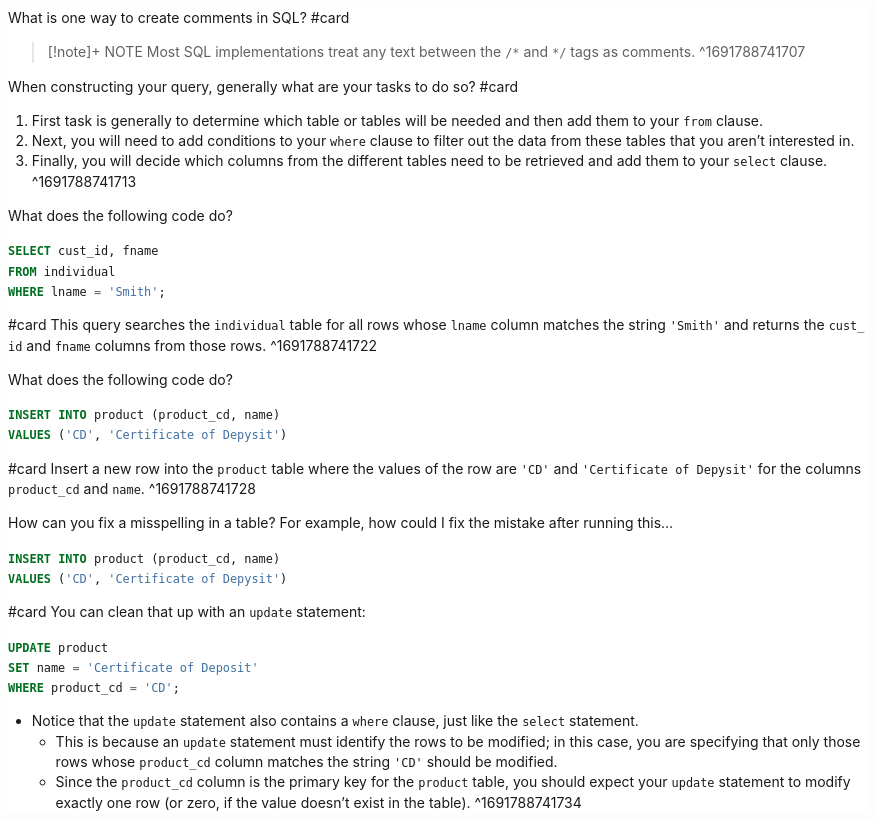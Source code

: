 What is one way to create comments in SQL?
#card 
> [!note]+ NOTE
> Most SQL implementations treat any text between the `/*` and `*/` tags as comments.
^1691788741707

When constructing your query, generally what are your tasks to do so?
#card 
1. First task is generally to determine which table or tables will be needed and then add them to your `from` clause. 
2. Next, you will need to add conditions to your `where` clause to filter out the data from these tables that you aren’t interested in.
3. Finally, you will decide which columns from the different tables need to be retrieved and add them to your `select` clause.
^1691788741713

What does the following code do?
```sql
SELECT cust_id, fname
FROM individual
WHERE lname = 'Smith';
```
#card 
This query searches the `individual` table for all rows whose `lname` column matches the string `'Smith'` and returns the `cust_id` and `fname` columns from those rows.
^1691788741722

What does the following code do?
```sql
INSERT INTO product (product_cd, name)
VALUES ('CD', 'Certificate of Depysit')
```
#card 
Insert a new row into the `product` table where the values of the row are `'CD'` and `'Certificate of Depysit'` for the columns `product_cd` and `name`.
^1691788741728

How can you fix a misspelling in a table? For example, how could I fix the mistake after running this…
```sql
INSERT INTO product (product_cd, name)
VALUES ('CD', 'Certificate of Depysit')
```
#card 
You can clean that up with an `update` statement:
```sql
UPDATE product
SET name = 'Certificate of Deposit'
WHERE product_cd = 'CD';
```
- Notice that the `update` statement also contains a `where` clause, just like the `select` statement. 
	- This is because an `update` statement must identify the rows to be modified; in this case, you are specifying that only those rows whose `product_cd` column matches the string `'CD'` should be modified. 
	- Since the `product_cd` column is the primary key for the `product` table, you should expect your `update` statement to modify exactly one row (or zero, if the value doesn’t exist in the table).
^1691788741734
